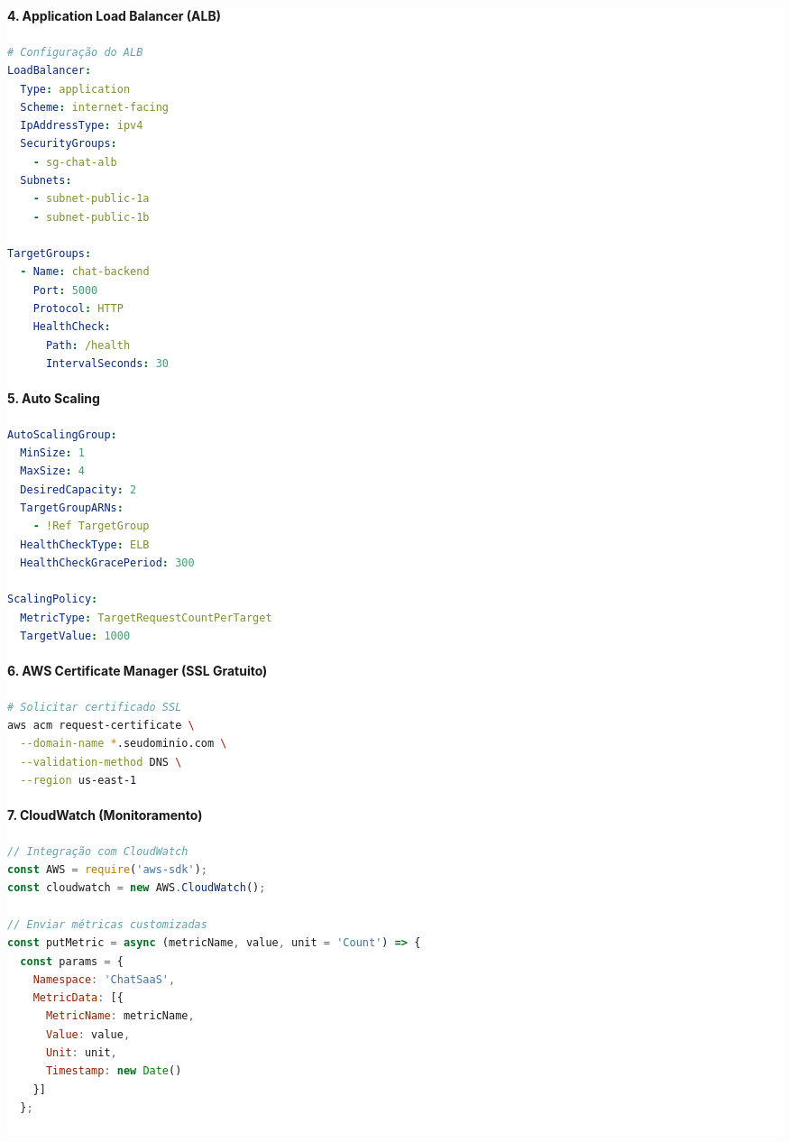 #### 4. **Application Load Balancer (ALB)**
```yaml
# Configuração do ALB
LoadBalancer:
  Type: application
  Scheme: internet-facing
  IpAddressType: ipv4
  SecurityGroups:
    - sg-chat-alb
  Subnets:
    - subnet-public-1a
    - subnet-public-1b
  
TargetGroups:
  - Name: chat-backend
    Port: 5000
    Protocol: HTTP
    HealthCheck:
      Path: /health
      IntervalSeconds: 30
```

#### 5. **Auto Scaling**
```yaml
AutoScalingGroup:
  MinSize: 1
  MaxSize: 4
  DesiredCapacity: 2
  TargetGroupARNs:
    - !Ref TargetGroup
  HealthCheckType: ELB
  HealthCheckGracePeriod: 300
  
ScalingPolicy:
  MetricType: TargetRequestCountPerTarget
  TargetValue: 1000
```

#### 6. **AWS Certificate Manager** (SSL Gratuito)
```bash
# Solicitar certificado SSL
aws acm request-certificate \
  --domain-name *.seudominio.com \
  --validation-method DNS \
  --region us-east-1
```

#### 7. **CloudWatch** (Monitoramento)
```javascript
// Integração com CloudWatch
const AWS = require('aws-sdk');
const cloudwatch = new AWS.CloudWatch();

// Enviar métricas customizadas
const putMetric = async (metricName, value, unit = 'Count') => {
  const params = {
    Namespace: 'ChatSaaS',
    MetricData: [{
      MetricName: metricName,
      Value: value,
      Unit: unit,
      Timestamp: new Date()
    }]
  };
  
```